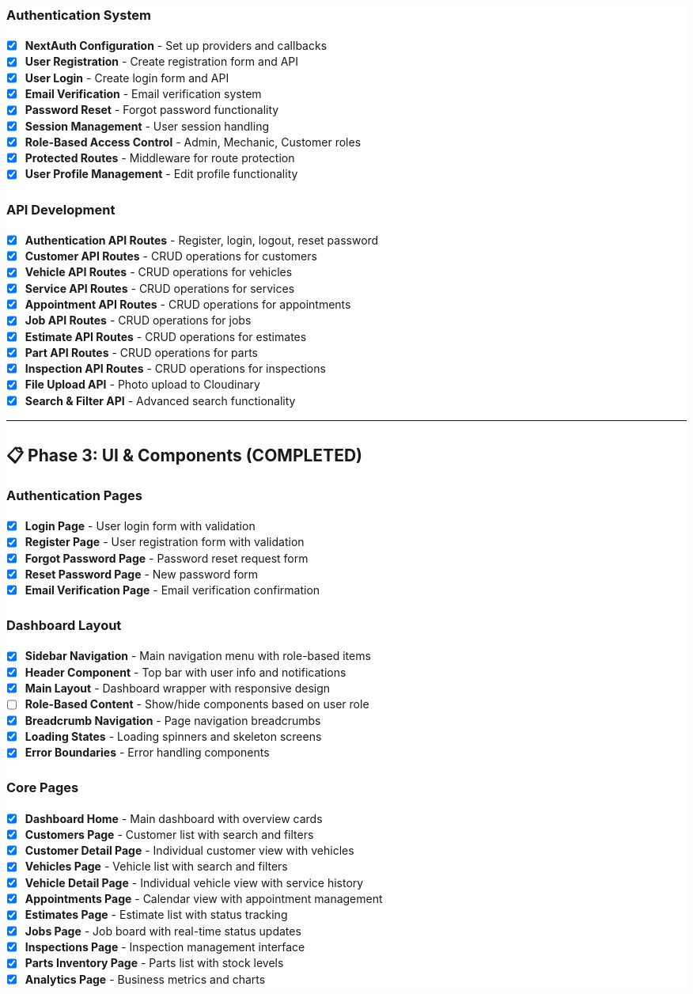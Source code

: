 ### **Authentication System**
- [X] **NextAuth Configuration** - Set up providers and callbacks
- [X] **User Registration** - Create registration form and API
- [X] **User Login** - Create login form and API
- [X] **Email Verification** - Email verification system
- [X] **Password Reset** - Forgot password functionality 
- [X] **Session Management** - User session handling
- [X] **Role-Based Access Control** - Admin, Mechanic, Customer roles
- [X] **Protected Routes** - Middleware for route protection
- [X] **User Profile Management** - Edit profile functionality

### **API Development**
- [X] **Authentication API Routes** - Register, login, logout, reset password
- [X] **Customer API Routes** - CRUD operations for customers
- [X] **Vehicle API Routes** - CRUD operations for vehicles
- [X] **Service API Routes** - CRUD operations for services
- [X] **Appointment API Routes** - CRUD operations for appointments
- [X] **Job API Routes** - CRUD operations for jobs
- [X] **Estimate API Routes** - CRUD operations for estimates
- [X] **Part API Routes** - CRUD operations for parts
- [X] **Inspection API Routes** - CRUD operations for inspections
- [X] **File Upload API** - Photo upload to Cloudinary
- [X] **Search & Filter API** - Advanced search functionality

---

## 📋 **Phase 3: UI & Components (COMPLETED)**

### **Authentication Pages**
- [X] **Login Page** - User login form with validation
- [X] **Register Page** - User registration form with validation
- [X] **Forgot Password Page** - Password reset request form
- [X] **Reset Password Page** - New password form
- [X] **Email Verification Page** - Email verification confirmation

### **Dashboard Layout**
- [x] **Sidebar Navigation** - Main navigation menu with role-based items
- [x] **Header Component** - Top bar with user info and notifications
- [X] **Main Layout** - Dashboard wrapper with responsive design
- [ ] **Role-Based Content** - Show/hide components based on user role
- [X] **Breadcrumb Navigation** - Page navigation breadcrumbs
- [X] **Loading States** - Loading spinners and skeleton screens
- [X] **Error Boundaries** - Error handling components

### **Core Pages**
- [X] **Dashboard Home** - Main dashboard with overview cards
- [X] **Customers Page** - Customer list with search and filters
- [X] **Customer Detail Page** - Individual customer view with vehicles
- [X] **Vehicles Page** - Vehicle list with search and filters
- [X] **Vehicle Detail Page** - Individual vehicle view with service history
- [X] **Appointments Page** - Calendar view with appointment management
- [X] **Estimates Page** - Estimate list with status tracking
- [X] **Jobs Page** - Job board with real-time status updates
- [X] **Inspections Page** - Inspection management interface
- [X] **Parts Inventory Page** - Parts list with stock levels
- [X] **Analytics Page** - Business metrics and charts
